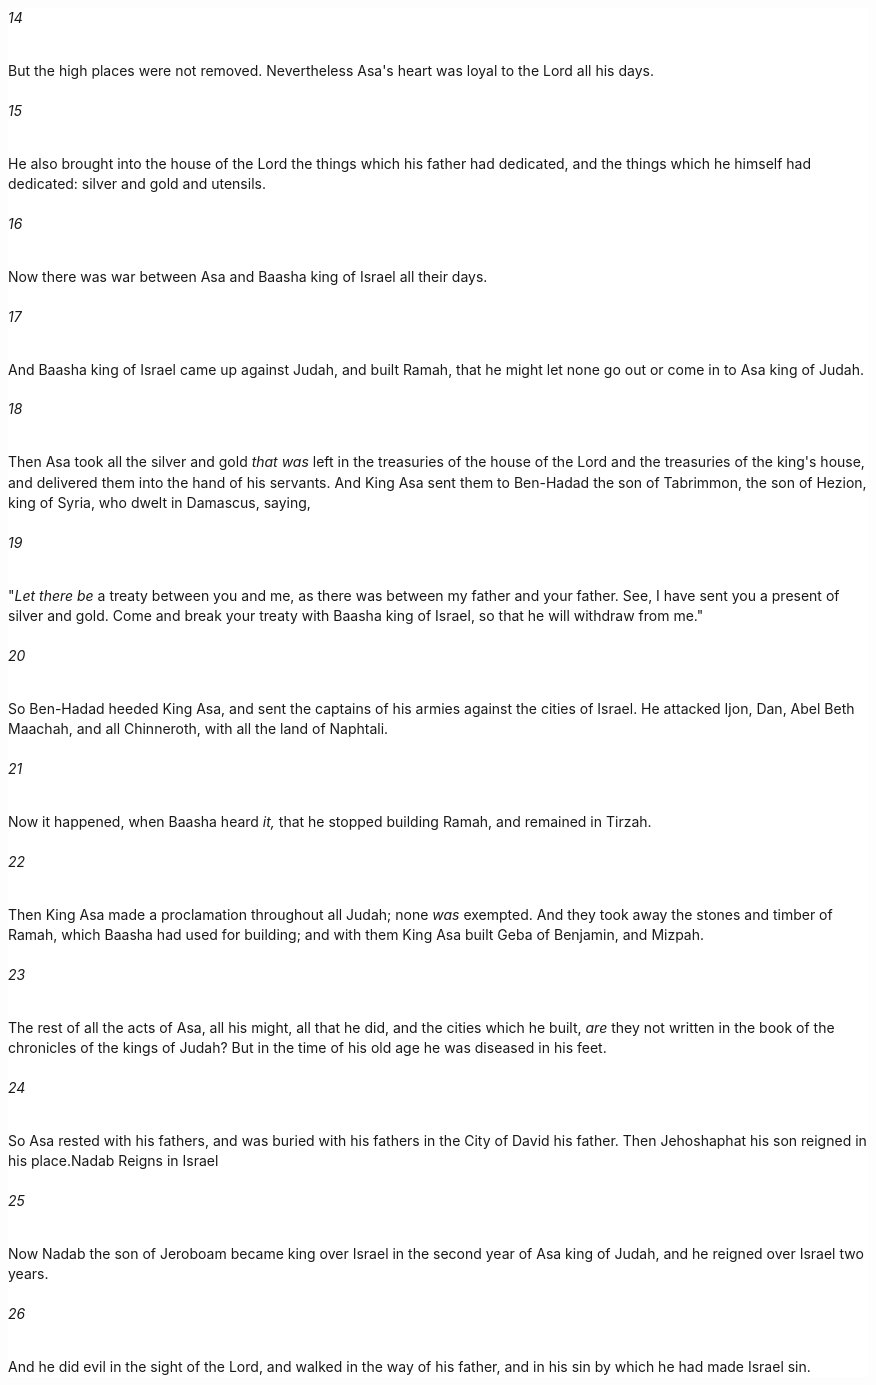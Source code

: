 ###### 14 
But the high places were not removed. Nevertheless Asa's heart was loyal to the Lord all his days. 

###### 15 
He also brought into the house of the Lord the things which his father had dedicated, and the things which he himself had dedicated: silver and gold and utensils. 

###### 16 
Now there was war between Asa and Baasha king of Israel all their days. 

###### 17 
And Baasha king of Israel came up against Judah, and built Ramah, that he might let none go out or come in to Asa king of Judah. 

###### 18 
Then Asa took all the silver and gold _that was_ left in the treasuries of the house of the Lord and the treasuries of the king's house, and delivered them into the hand of his servants. And King Asa sent them to Ben-Hadad the son of Tabrimmon, the son of Hezion, king of Syria, who dwelt in Damascus, saying, 

###### 19 
"_Let there be_ a treaty between you and me, as there was between my father and your father. See, I have sent you a present of silver and gold. Come and break your treaty with Baasha king of Israel, so that he will withdraw from me." 

###### 20 
So Ben-Hadad heeded King Asa, and sent the captains of his armies against the cities of Israel. He attacked Ijon, Dan, Abel Beth Maachah, and all Chinneroth, with all the land of Naphtali. 

###### 21 
Now it happened, when Baasha heard _it,_ that he stopped building Ramah, and remained in Tirzah. 

###### 22 
Then King Asa made a proclamation throughout all Judah; none _was_ exempted. And they took away the stones and timber of Ramah, which Baasha had used for building; and with them King Asa built Geba of Benjamin, and Mizpah. 

###### 23 
The rest of all the acts of Asa, all his might, all that he did, and the cities which he built, _are_ they not written in the book of the chronicles of the kings of Judah? But in the time of his old age he was diseased in his feet. 

###### 24 
So Asa rested with his fathers, and was buried with his fathers in the City of David his father. Then Jehoshaphat his son reigned in his place.Nadab Reigns in Israel 

###### 25 
Now Nadab the son of Jeroboam became king over Israel in the second year of Asa king of Judah, and he reigned over Israel two years. 

###### 26 
And he did evil in the sight of the Lord, and walked in the way of his father, and in his sin by which he had made Israel sin. 
